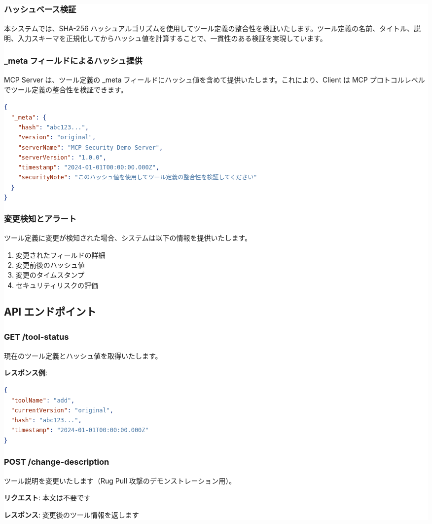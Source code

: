 ### ハッシュベース検証

本システムでは、SHA-256 ハッシュアルゴリズムを使用してツール定義の整合性を検証いたします。ツール定義の名前、タイトル、説明、入力スキーマを正規化してからハッシュ値を計算することで、一貫性のある検証を実現しています。

### _meta フィールドによるハッシュ提供

MCP Server は、ツール定義の _meta フィールドにハッシュ値を含めて提供いたします。これにより、Client は MCP プロトコルレベルでツール定義の整合性を検証できます。

```json
{
  "_meta": {
    "hash": "abc123...",
    "version": "original",
    "serverName": "MCP Security Demo Server",
    "serverVersion": "1.0.0",
    "timestamp": "2024-01-01T00:00:00.000Z",
    "securityNote": "このハッシュ値を使用してツール定義の整合性を検証してください"
  }
}
```

### 変更検知とアラート

ツール定義に変更が検知された場合、システムは以下の情報を提供いたします。

1. 変更されたフィールドの詳細
2. 変更前後のハッシュ値
3. 変更のタイムスタンプ
4. セキュリティリスクの評価

## API エンドポイント

### GET /tool-status

現在のツール定義とハッシュ値を取得いたします。

**レスポンス例**:
```json
{
  "toolName": "add",
  "currentVersion": "original",
  "hash": "abc123...",
  "timestamp": "2024-01-01T00:00:00.000Z"
}
```

### POST /change-description

ツール説明を変更いたします（Rug Pull 攻撃のデモンストレーション用）。

**リクエスト**: 本文は不要です

**レスポンス**: 変更後のツール情報を返します
